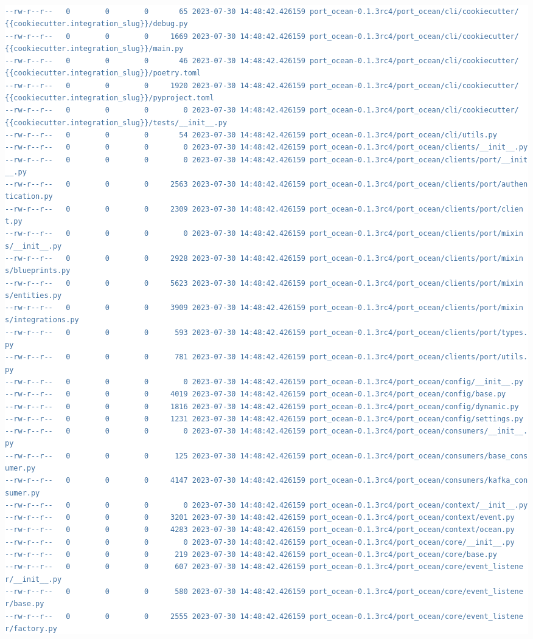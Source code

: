 ```diff
--rw-r--r--   0        0        0       65 2023-07-30 14:48:42.426159 port_ocean-0.1.3rc4/port_ocean/cli/cookiecutter/{{cookiecutter.integration_slug}}/debug.py
--rw-r--r--   0        0        0     1669 2023-07-30 14:48:42.426159 port_ocean-0.1.3rc4/port_ocean/cli/cookiecutter/{{cookiecutter.integration_slug}}/main.py
--rw-r--r--   0        0        0       46 2023-07-30 14:48:42.426159 port_ocean-0.1.3rc4/port_ocean/cli/cookiecutter/{{cookiecutter.integration_slug}}/poetry.toml
--rw-r--r--   0        0        0     1920 2023-07-30 14:48:42.426159 port_ocean-0.1.3rc4/port_ocean/cli/cookiecutter/{{cookiecutter.integration_slug}}/pyproject.toml
--rw-r--r--   0        0        0        0 2023-07-30 14:48:42.426159 port_ocean-0.1.3rc4/port_ocean/cli/cookiecutter/{{cookiecutter.integration_slug}}/tests/__init__.py
--rw-r--r--   0        0        0       54 2023-07-30 14:48:42.426159 port_ocean-0.1.3rc4/port_ocean/cli/utils.py
--rw-r--r--   0        0        0        0 2023-07-30 14:48:42.426159 port_ocean-0.1.3rc4/port_ocean/clients/__init__.py
--rw-r--r--   0        0        0        0 2023-07-30 14:48:42.426159 port_ocean-0.1.3rc4/port_ocean/clients/port/__init__.py
--rw-r--r--   0        0        0     2563 2023-07-30 14:48:42.426159 port_ocean-0.1.3rc4/port_ocean/clients/port/authentication.py
--rw-r--r--   0        0        0     2309 2023-07-30 14:48:42.426159 port_ocean-0.1.3rc4/port_ocean/clients/port/client.py
--rw-r--r--   0        0        0        0 2023-07-30 14:48:42.426159 port_ocean-0.1.3rc4/port_ocean/clients/port/mixins/__init__.py
--rw-r--r--   0        0        0     2928 2023-07-30 14:48:42.426159 port_ocean-0.1.3rc4/port_ocean/clients/port/mixins/blueprints.py
--rw-r--r--   0        0        0     5623 2023-07-30 14:48:42.426159 port_ocean-0.1.3rc4/port_ocean/clients/port/mixins/entities.py
--rw-r--r--   0        0        0     3909 2023-07-30 14:48:42.426159 port_ocean-0.1.3rc4/port_ocean/clients/port/mixins/integrations.py
--rw-r--r--   0        0        0      593 2023-07-30 14:48:42.426159 port_ocean-0.1.3rc4/port_ocean/clients/port/types.py
--rw-r--r--   0        0        0      781 2023-07-30 14:48:42.426159 port_ocean-0.1.3rc4/port_ocean/clients/port/utils.py
--rw-r--r--   0        0        0        0 2023-07-30 14:48:42.426159 port_ocean-0.1.3rc4/port_ocean/config/__init__.py
--rw-r--r--   0        0        0     4019 2023-07-30 14:48:42.426159 port_ocean-0.1.3rc4/port_ocean/config/base.py
--rw-r--r--   0        0        0     1816 2023-07-30 14:48:42.426159 port_ocean-0.1.3rc4/port_ocean/config/dynamic.py
--rw-r--r--   0        0        0     1231 2023-07-30 14:48:42.426159 port_ocean-0.1.3rc4/port_ocean/config/settings.py
--rw-r--r--   0        0        0        0 2023-07-30 14:48:42.426159 port_ocean-0.1.3rc4/port_ocean/consumers/__init__.py
--rw-r--r--   0        0        0      125 2023-07-30 14:48:42.426159 port_ocean-0.1.3rc4/port_ocean/consumers/base_consumer.py
--rw-r--r--   0        0        0     4147 2023-07-30 14:48:42.426159 port_ocean-0.1.3rc4/port_ocean/consumers/kafka_consumer.py
--rw-r--r--   0        0        0        0 2023-07-30 14:48:42.426159 port_ocean-0.1.3rc4/port_ocean/context/__init__.py
--rw-r--r--   0        0        0     3201 2023-07-30 14:48:42.426159 port_ocean-0.1.3rc4/port_ocean/context/event.py
--rw-r--r--   0        0        0     4283 2023-07-30 14:48:42.426159 port_ocean-0.1.3rc4/port_ocean/context/ocean.py
--rw-r--r--   0        0        0        0 2023-07-30 14:48:42.426159 port_ocean-0.1.3rc4/port_ocean/core/__init__.py
--rw-r--r--   0        0        0      219 2023-07-30 14:48:42.426159 port_ocean-0.1.3rc4/port_ocean/core/base.py
--rw-r--r--   0        0        0      607 2023-07-30 14:48:42.426159 port_ocean-0.1.3rc4/port_ocean/core/event_listener/__init__.py
--rw-r--r--   0        0        0      580 2023-07-30 14:48:42.426159 port_ocean-0.1.3rc4/port_ocean/core/event_listener/base.py
--rw-r--r--   0        0        0     2555 2023-07-30 14:48:42.426159 port_ocean-0.1.3rc4/port_ocean/core/event_listener/factory.py
```